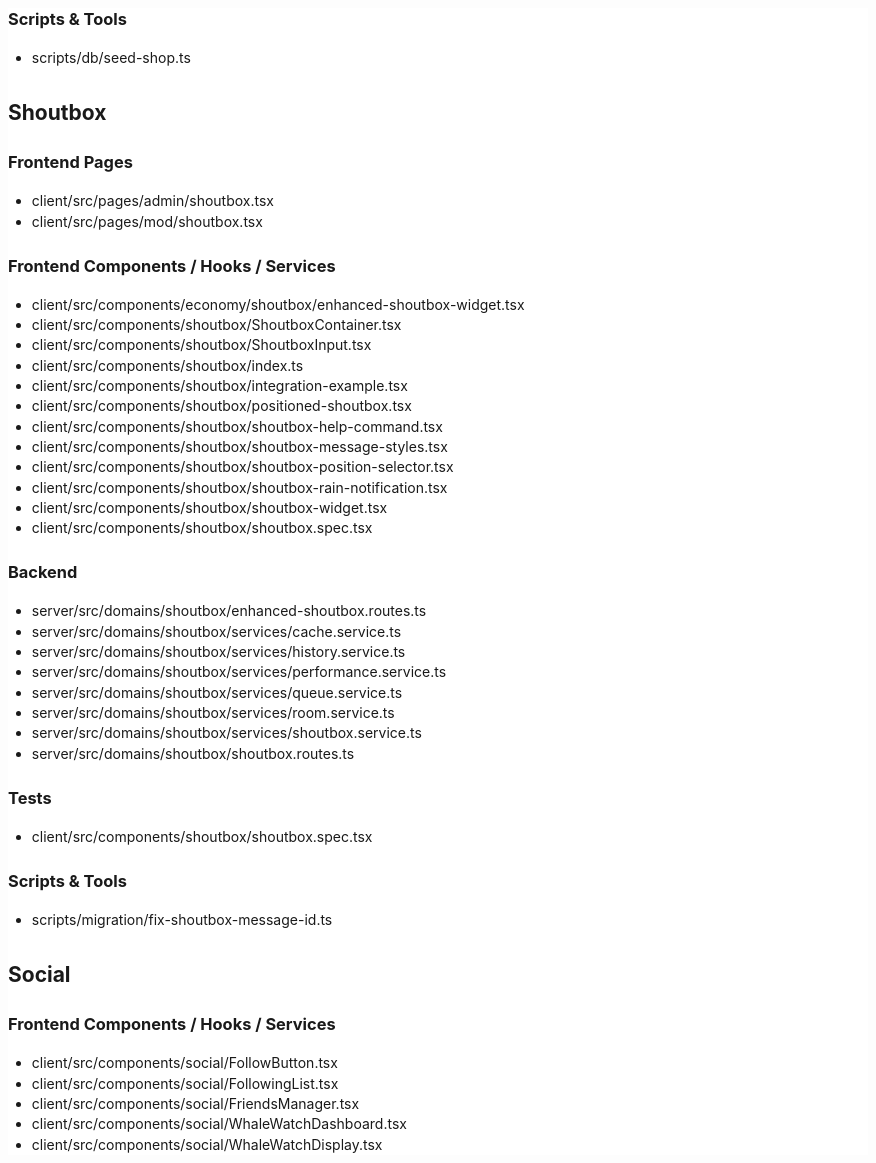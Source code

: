 ### Scripts & Tools
- scripts/db/seed-shop.ts

## Shoutbox

### Frontend Pages
- client/src/pages/admin/shoutbox.tsx
- client/src/pages/mod/shoutbox.tsx

### Frontend Components / Hooks / Services
- client/src/components/economy/shoutbox/enhanced-shoutbox-widget.tsx
- client/src/components/shoutbox/ShoutboxContainer.tsx
- client/src/components/shoutbox/ShoutboxInput.tsx
- client/src/components/shoutbox/index.ts
- client/src/components/shoutbox/integration-example.tsx
- client/src/components/shoutbox/positioned-shoutbox.tsx
- client/src/components/shoutbox/shoutbox-help-command.tsx
- client/src/components/shoutbox/shoutbox-message-styles.tsx
- client/src/components/shoutbox/shoutbox-position-selector.tsx
- client/src/components/shoutbox/shoutbox-rain-notification.tsx
- client/src/components/shoutbox/shoutbox-widget.tsx
- client/src/components/shoutbox/shoutbox.spec.tsx

### Backend
- server/src/domains/shoutbox/enhanced-shoutbox.routes.ts
- server/src/domains/shoutbox/services/cache.service.ts
- server/src/domains/shoutbox/services/history.service.ts
- server/src/domains/shoutbox/services/performance.service.ts
- server/src/domains/shoutbox/services/queue.service.ts
- server/src/domains/shoutbox/services/room.service.ts
- server/src/domains/shoutbox/services/shoutbox.service.ts
- server/src/domains/shoutbox/shoutbox.routes.ts

### Tests
- client/src/components/shoutbox/shoutbox.spec.tsx

### Scripts & Tools
- scripts/migration/fix-shoutbox-message-id.ts

## Social

### Frontend Components / Hooks / Services
- client/src/components/social/FollowButton.tsx
- client/src/components/social/FollowingList.tsx
- client/src/components/social/FriendsManager.tsx
- client/src/components/social/WhaleWatchDashboard.tsx
- client/src/components/social/WhaleWatchDisplay.tsx
